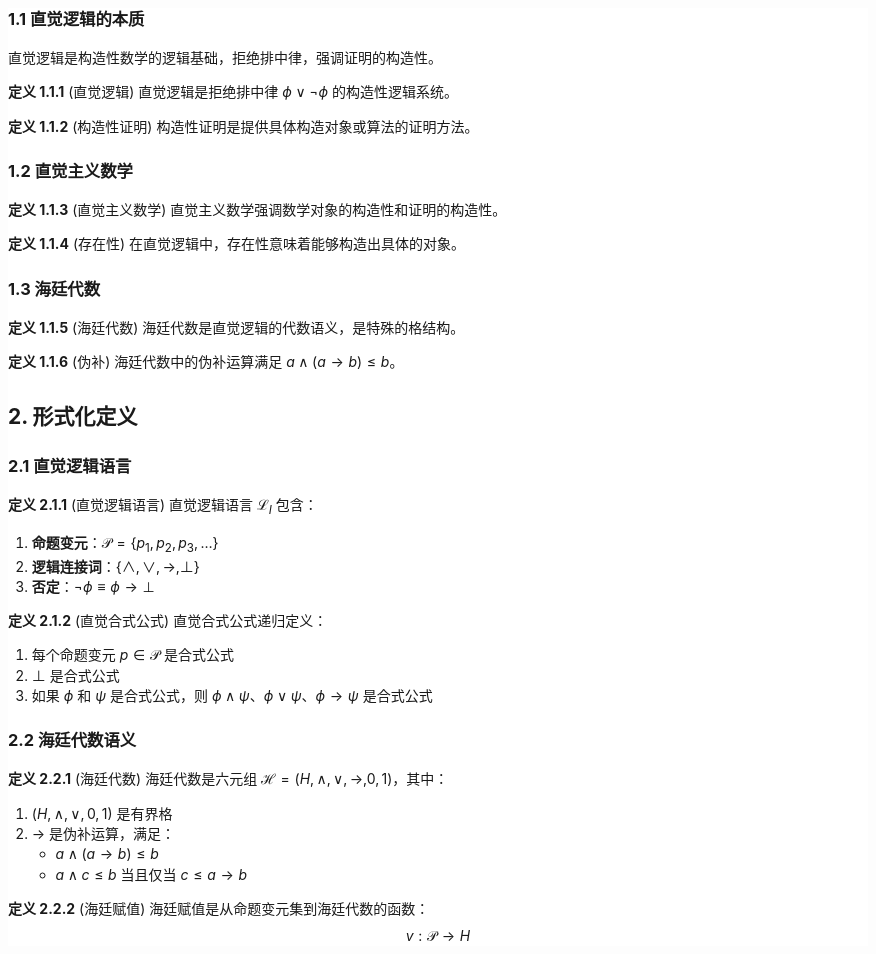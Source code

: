 ### 1.1 直觉逻辑的本质

直觉逻辑是构造性数学的逻辑基础，拒绝排中律，强调证明的构造性。

**定义 1.1.1** (直觉逻辑)
直觉逻辑是拒绝排中律 $\phi \lor \neg \phi$ 的构造性逻辑系统。

**定义 1.1.2** (构造性证明)
构造性证明是提供具体构造对象或算法的证明方法。

### 1.2 直觉主义数学

**定义 1.1.3** (直觉主义数学)
直觉主义数学强调数学对象的构造性和证明的构造性。

**定义 1.1.4** (存在性)
在直觉逻辑中，存在性意味着能够构造出具体的对象。

### 1.3 海廷代数

**定义 1.1.5** (海廷代数)
海廷代数是直觉逻辑的代数语义，是特殊的格结构。

**定义 1.1.6** (伪补)
海廷代数中的伪补运算满足 $a \land (a \rightarrow b) \leq b$。

## 2. 形式化定义

### 2.1 直觉逻辑语言

**定义 2.1.1** (直觉逻辑语言)
直觉逻辑语言 $\mathcal{L}_I$ 包含：

1. **命题变元**：$\mathcal{P} = \{p_1, p_2, p_3, \ldots\}$
2. **逻辑连接词**：$\{\land, \lor, \rightarrow, \bot\}$
3. **否定**：$\neg \phi \equiv \phi \rightarrow \bot$

**定义 2.1.2** (直觉合式公式)
直觉合式公式递归定义：

1. 每个命题变元 $p \in \mathcal{P}$ 是合式公式
2. $\bot$ 是合式公式
3. 如果 $\phi$ 和 $\psi$ 是合式公式，则 $\phi \land \psi$、$\phi \lor \psi$、$\phi \rightarrow \psi$ 是合式公式

### 2.2 海廷代数语义

**定义 2.2.1** (海廷代数)
海廷代数是六元组 $\mathcal{H} = (H, \land, \lor, \rightarrow, 0, 1)$，其中：

1. $(H, \land, \lor, 0, 1)$ 是有界格
2. $\rightarrow$ 是伪补运算，满足：
   - $a \land (a \rightarrow b) \leq b$
   - $a \land c \leq b$ 当且仅当 $c \leq a \rightarrow b$

**定义 2.2.2** (海廷赋值)
海廷赋值是从命题变元集到海廷代数的函数：
$$v: \mathcal{P} \rightarrow H$$
